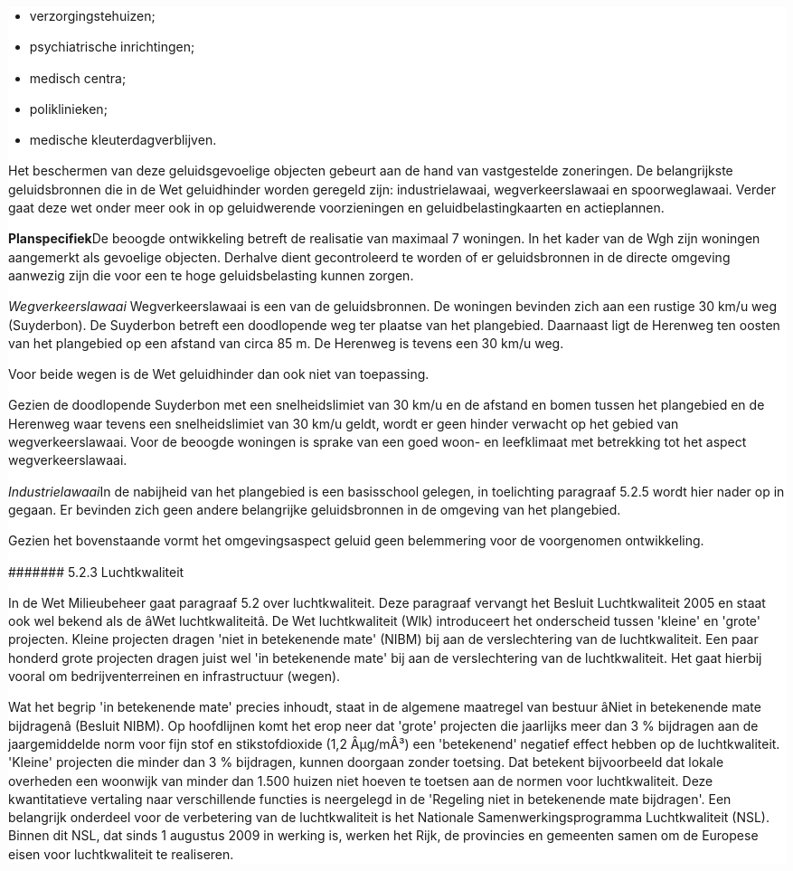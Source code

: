 + verzorgingstehuizen;

+ psychiatrische inrichtingen;

+ medisch centra;

+ poliklinieken;

+ medische kleuterdagverblijven.

Het beschermen van deze geluidsgevoelige objecten gebeurt aan de hand van vastgestelde zoneringen. De belangrijkste geluidsbronnen die in de Wet geluidhinder worden geregeld zijn: industrielawaai, wegverkeerslawaai en spoorweglawaai. Verder gaat deze wet onder meer ook in op geluidwerende voorzieningen en geluidbelastingkaarten en actieplannen.

**Planspecifiek**De beoogde ontwikkeling betreft de realisatie van maximaal 7 woningen. In het kader van de Wgh zijn woningen aangemerkt als gevoelige objecten. Derhalve dient gecontroleerd te worden of er geluidsbronnen in de directe omgeving aanwezig zijn die voor een te hoge geluidsbelasting kunnen zorgen.

*Wegverkeerslawaai* Wegverkeerslawaai is een van de geluidsbronnen. De woningen bevinden zich aan een rustige 30 km/u weg (Suyderbon). De Suyderbon betreft een doodlopende weg ter plaatse van het plangebied. Daarnaast ligt de Herenweg ten oosten van het plangebied op een afstand van circa 85 m. De Herenweg is tevens een 30 km/u weg.

Voor beide wegen is de Wet geluidhinder dan ook niet van toepassing.

Gezien de doodlopende Suyderbon met een snelheidslimiet van 30 km/u en de afstand en bomen tussen het plangebied en de Herenweg waar tevens een snelheidslimiet van 30 km/u geldt, wordt er geen hinder verwacht op het gebied van wegverkeerslawaai. Voor de beoogde woningen is sprake van een goed woon\- en leefklimaat met betrekking tot het aspect wegverkeerslawaai.

*Industrielawaai*In de nabijheid van het plangebied is een basisschool gelegen, in toelichting paragraaf 5\.2\.5 wordt hier nader op in gegaan. Er bevinden zich geen andere belangrijke geluidsbronnen in de omgeving van het plangebied.

Gezien het bovenstaande vormt het omgevingsaspect geluid geen belemmering voor de voorgenomen ontwikkeling.

####### 5\.2\.3 Luchtkwaliteit

In de Wet Milieubeheer gaat paragraaf 5\.2 over luchtkwaliteit. Deze paragraaf vervangt het Besluit Luchtkwaliteit 2005 en staat ook wel bekend als de âWet luchtkwaliteitâ. De Wet luchtkwaliteit (Wlk) introduceert het onderscheid tussen 'kleine' en 'grote' projecten. Kleine projecten dragen 'niet in betekenende mate' (NIBM) bij aan de verslechtering van de luchtkwaliteit. Een paar honderd grote projecten dragen juist wel 'in betekenende mate' bij aan de verslechtering van de luchtkwaliteit. Het gaat hierbij vooral om bedrijventerreinen en infrastructuur (wegen).

Wat het begrip 'in betekenende mate' precies inhoudt, staat in de algemene maatregel van bestuur âNiet in betekenende mate bijdragenâ (Besluit NIBM). Op hoofdlijnen komt het erop neer dat 'grote' projecten die jaarlijks meer dan 3 % bijdragen aan de jaargemiddelde norm voor fijn stof en stikstofdioxide (1,2 Âµg/mÂ³) een 'betekenend' negatief effect hebben op de luchtkwaliteit. 'Kleine' projecten die minder dan 3 % bijdragen, kunnen doorgaan zonder toetsing. Dat betekent bijvoorbeeld dat lokale overheden een woonwijk van minder dan 1\.500 huizen niet hoeven te toetsen aan de normen voor luchtkwaliteit. Deze kwantitatieve vertaling naar verschillende functies is neergelegd in de 'Regeling niet in betekenende mate bijdragen'. Een belangrijk onderdeel voor de verbetering van de luchtkwaliteit is het Nationale Samenwerkingsprogramma Luchtkwaliteit (NSL). Binnen dit NSL, dat sinds 1 augustus 2009 in werking is, werken het Rijk, de provincies en gemeenten samen om de Europese eisen voor luchtkwaliteit te realiseren.
